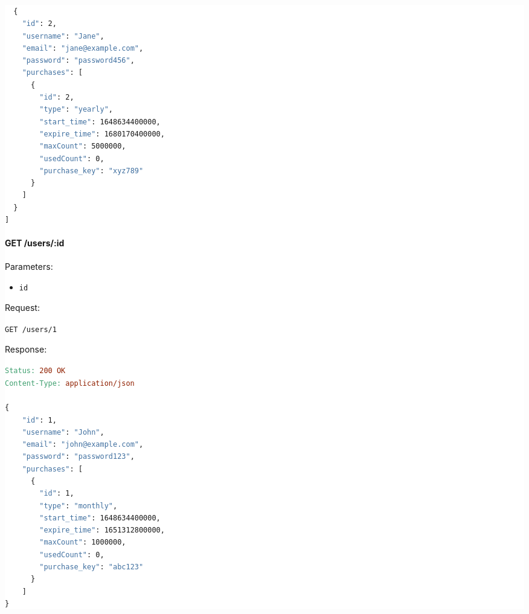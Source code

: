 ```makefile
  {
    "id": 2,
    "username": "Jane",
    "email": "jane@example.com",
    "password": "password456",
    "purchases": [
      {
        "id": 2,
        "type": "yearly",
        "start_time": 1648634400000,
        "expire_time": 1680170400000,
        "maxCount": 5000000,
        "usedCount": 0,
        "purchase_key": "xyz789"
      }
    ]
  }
]
```

#### GET /users/:id

Parameters:

- `id`

Request:

```bash
GET /users/1
```

Response:

```makefile
Status: 200 OK
Content-Type: application/json

{
    "id": 1,
    "username": "John",
    "email": "john@example.com",
    "password": "password123",
    "purchases": [
      {
        "id": 1,
        "type": "monthly",
        "start_time": 1648634400000,
        "expire_time": 1651312800000,
        "maxCount": 1000000,
        "usedCount": 0,
        "purchase_key": "abc123"
      }
    ]
}
```
